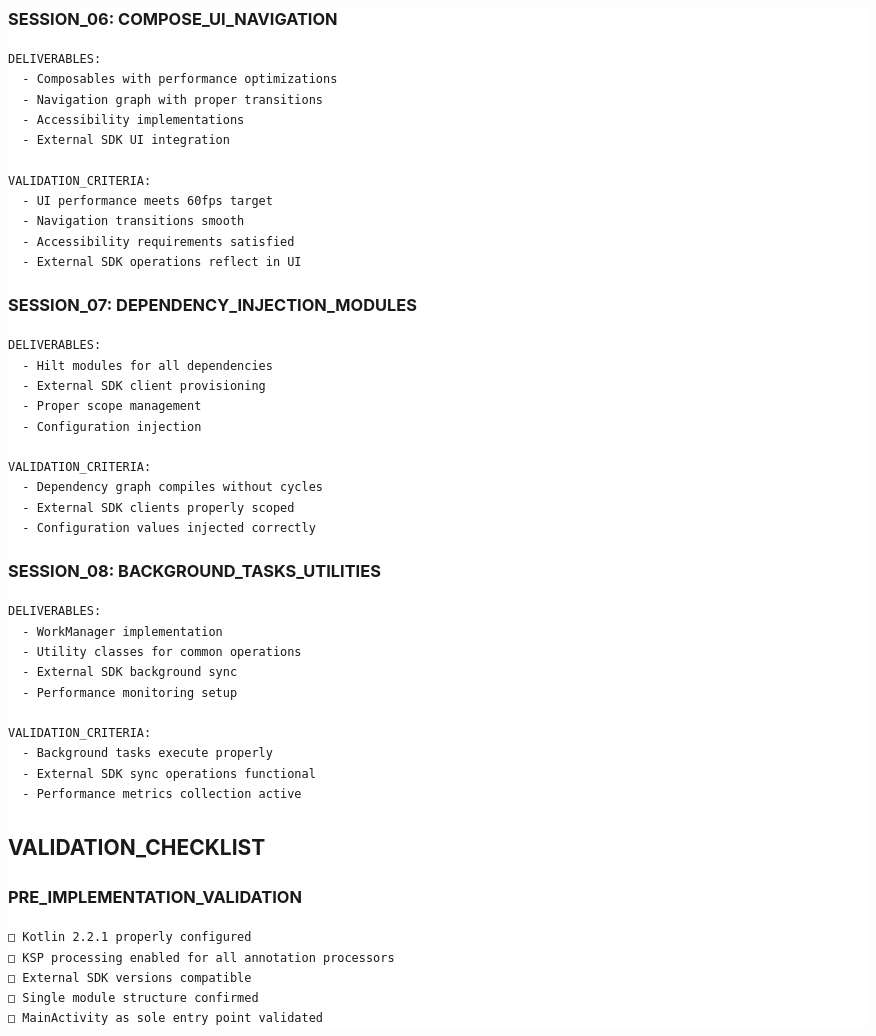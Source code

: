 ### SESSION_06: COMPOSE_UI_NAVIGATION
```
DELIVERABLES:
  - Composables with performance optimizations
  - Navigation graph with proper transitions
  - Accessibility implementations
  - External SDK UI integration

VALIDATION_CRITERIA:
  - UI performance meets 60fps target
  - Navigation transitions smooth
  - Accessibility requirements satisfied
  - External SDK operations reflect in UI
```

### SESSION_07: DEPENDENCY_INJECTION_MODULES
```
DELIVERABLES:
  - Hilt modules for all dependencies
  - External SDK client provisioning
  - Proper scope management
  - Configuration injection

VALIDATION_CRITERIA:
  - Dependency graph compiles without cycles
  - External SDK clients properly scoped
  - Configuration values injected correctly
```

### SESSION_08: BACKGROUND_TASKS_UTILITIES
```
DELIVERABLES:
  - WorkManager implementation
  - Utility classes for common operations
  - External SDK background sync
  - Performance monitoring setup

VALIDATION_CRITERIA:
  - Background tasks execute properly
  - External SDK sync operations functional
  - Performance metrics collection active
```

## VALIDATION_CHECKLIST

### PRE_IMPLEMENTATION_VALIDATION
```
□ Kotlin 2.2.1 properly configured
□ KSP processing enabled for all annotation processors
□ External SDK versions compatible
□ Single module structure confirmed
□ MainActivity as sole entry point validated
```
